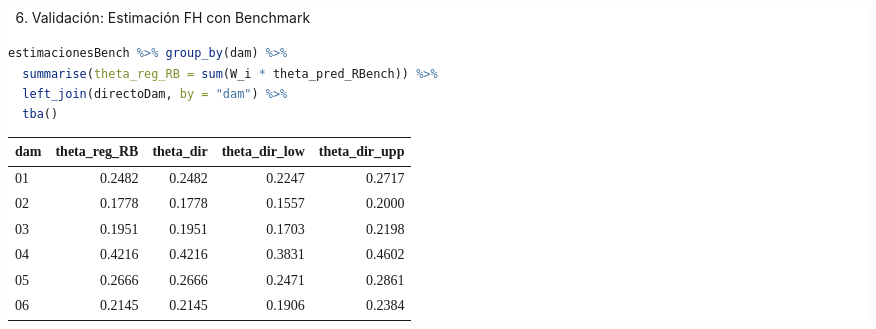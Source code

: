 </table>

6. Validación: Estimación FH con Benchmark


```r
estimacionesBench %>% group_by(dam) %>%
  summarise(theta_reg_RB = sum(W_i * theta_pred_RBench)) %>%
  left_join(directoDam, by = "dam") %>% 
  tba()
```

<table class="table table-striped lightable-classic" style="width: auto !important; margin-left: auto; margin-right: auto; font-family: Arial Narrow; width: auto !important; margin-left: auto; margin-right: auto;">
 <thead>
  <tr>
   <th style="text-align:left;"> dam </th>
   <th style="text-align:right;"> theta_reg_RB </th>
   <th style="text-align:right;"> theta_dir </th>
   <th style="text-align:right;"> theta_dir_low </th>
   <th style="text-align:right;"> theta_dir_upp </th>
  </tr>
 </thead>
<tbody>
  <tr>
   <td style="text-align:left;"> 01 </td>
   <td style="text-align:right;"> 0.2482 </td>
   <td style="text-align:right;"> 0.2482 </td>
   <td style="text-align:right;"> 0.2247 </td>
   <td style="text-align:right;"> 0.2717 </td>
  </tr>
  <tr>
   <td style="text-align:left;"> 02 </td>
   <td style="text-align:right;"> 0.1778 </td>
   <td style="text-align:right;"> 0.1778 </td>
   <td style="text-align:right;"> 0.1557 </td>
   <td style="text-align:right;"> 0.2000 </td>
  </tr>
  <tr>
   <td style="text-align:left;"> 03 </td>
   <td style="text-align:right;"> 0.1951 </td>
   <td style="text-align:right;"> 0.1951 </td>
   <td style="text-align:right;"> 0.1703 </td>
   <td style="text-align:right;"> 0.2198 </td>
  </tr>
  <tr>
   <td style="text-align:left;"> 04 </td>
   <td style="text-align:right;"> 0.4216 </td>
   <td style="text-align:right;"> 0.4216 </td>
   <td style="text-align:right;"> 0.3831 </td>
   <td style="text-align:right;"> 0.4602 </td>
  </tr>
  <tr>
   <td style="text-align:left;"> 05 </td>
   <td style="text-align:right;"> 0.2666 </td>
   <td style="text-align:right;"> 0.2666 </td>
   <td style="text-align:right;"> 0.2471 </td>
   <td style="text-align:right;"> 0.2861 </td>
  </tr>
  <tr>
   <td style="text-align:left;"> 06 </td>
   <td style="text-align:right;"> 0.2145 </td>
   <td style="text-align:right;"> 0.2145 </td>
   <td style="text-align:right;"> 0.1906 </td>
   <td style="text-align:right;"> 0.2384 </td>